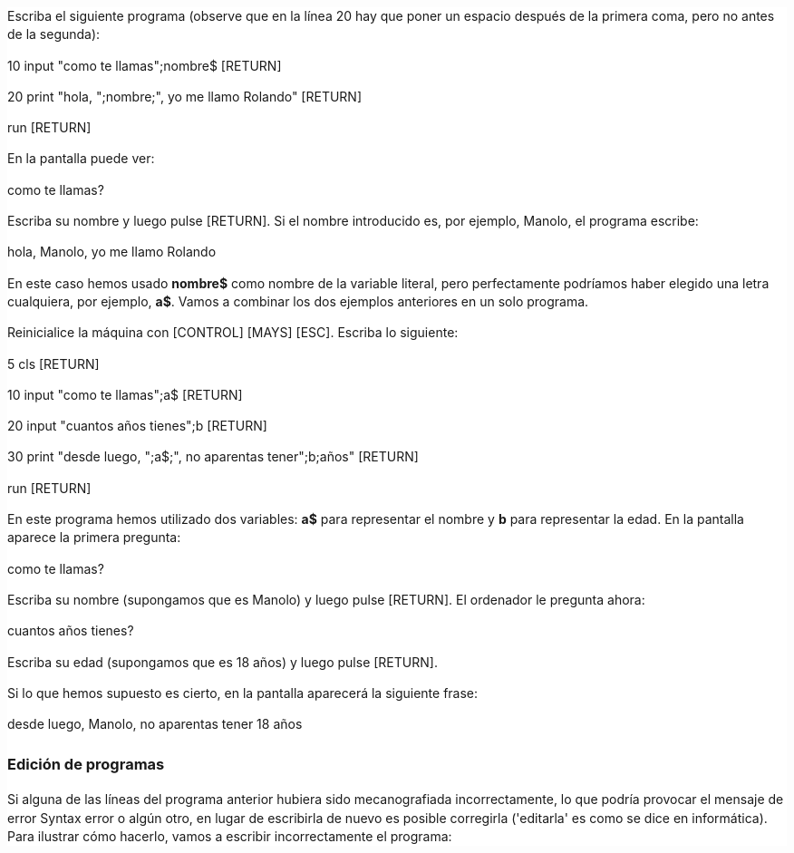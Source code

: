Escriba el siguiente programa (observe que en la línea 20 hay que poner
un espacio después de la primera coma, pero no antes de la segunda):

10 input \"como te llamas\";nombre\$ \[RETURN\]

20 print \"hola, \";nombre;\", yo me llamo Rolando\" \[RETURN\]

run \[RETURN\]

En la pantalla puede ver:

como te llamas?

Escriba su nombre y luego pulse \[RETURN\]. Si el nombre introducido es,
por ejemplo, Manolo, el programa escribe:

hola, Manolo, yo me llamo Rolando

En este caso hemos usado **nombre\$** como nombre de la variable
literal, pero perfectamente podríamos haber elegido una letra
cualquiera, por ejemplo, **a\$**. Vamos a combinar los dos ejemplos
anteriores en un solo programa.

Reinicialice la máquina con \[CONTROL\] \[MAYS\] \[ESC\]. Escriba lo
siguiente:

5 cls \[RETURN\]

10 input \"como te llamas\";a\$ \[RETURN\]

20 input \"cuantos años tienes\";b \[RETURN\]

30 print \"desde luego, \";a\$;\", no aparentas tener\";b;años\"
\[RETURN\]

run \[RETURN\]

En este programa hemos utilizado dos variables: **a\$** para representar
el nombre y **b** para representar la edad. En la pantalla aparece la
primera pregunta:

como te llamas?

Escriba su nombre (supongamos que es Manolo) y luego pulse \[RETURN\].
El ordenador le pregunta ahora:

cuantos años tienes?

Escriba su edad (supongamos que es 18 años) y luego pulse \[RETURN\].

Si lo que hemos supuesto es cierto, en la pantalla aparecerá la
siguiente frase:

desde luego, Manolo, no aparentas tener 18 años

### Edición de programas

Si alguna de las líneas del programa anterior hubiera sido
mecanografiada incorrectamente, lo que podría provocar el mensaje de
error Syntax error o algún otro, en lugar de escribirla de nuevo es
posible corregirla (\'editarla\' es como se dice en informática). Para
ilustrar cómo hacerlo, vamos a escribir incorrectamente el programa:

